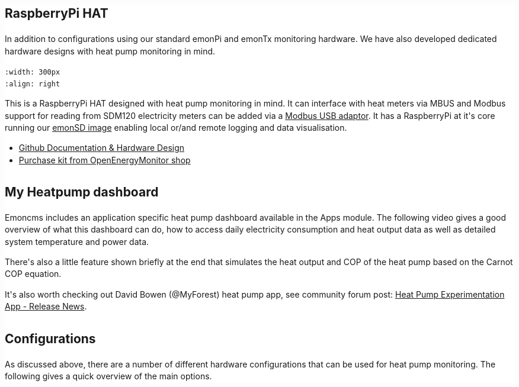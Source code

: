 ## RaspberryPi HAT

In addition to configurations using our standard emonPi and emonTx monitoring hardware. We have also developed dedicated hardware designs with heat pump monitoring in mind. 

```{image} img/heatpump/pimbusreader.jpeg
:width: 300px
:align: right
```

This is a RaspberryPi HAT designed with heat pump monitoring in mind. It can interface with heat meters via MBUS and Modbus support for reading from SDM120 electricity meters can be added via a [Modbus USB adaptor](https://shop.openenergymonitor.com/modbus-rs485-to-usb-adaptor/). It has a RaspberryPi at it's core running our [emonSD image](https://shop.openenergymonitor.com/emonsd-industrial-pre-loaded-sd-card/) enabling local or/and remote logging and data visualisation.<br>
- [Github Documentation & Hardware Design](https://github.com/openenergymonitor/HeatpumpMonitor/tree/master/HeatpumpMonitorPi)
- [Purchase kit from OpenEnergyMonitor shop](https://shop.openenergymonitor.com/mbus-temperature-raspberrypi-hat-heatpump-monitoring/)


## My Heatpump dashboard

Emoncms includes an application specific heat pump dashboard available in the Apps module. The following video gives a good overview of what this dashboard can do, how to access daily electricity consumption and heat output data as well as detailed system temperature and power data.

There's also a little feature shown briefly at the end that simulates the heat output and COP of the heat pump based on the Carnot COP equation.

<div class='videoWrapper'>
<iframe width="560" height="315" src="https://www.youtube.com/embed/jBY1Sx3LR2o" frameborder="0" allowfullscreen></iframe>
</div>

It's also worth checking out David Bowen (@MyForest) heat pump app, see community forum post: [Heat Pump Experimentation App - Release News](https://community.openenergymonitor.org/t/heat-pump-experimentation-app-release-news/13423).

## Configurations

As discussed above, there are a number of different hardware configurations that can be used for heat pump monitoring. The following gives a quick overview of the main options.

<style>
#heatpump table { border-collapse: collapse; }
#heatpump table, th, td {
  border: 1px solid #ccc;
  padding:10px;
}
#heatpump ul {
margin-left:15px;
font-size:14px;
}
</style>
